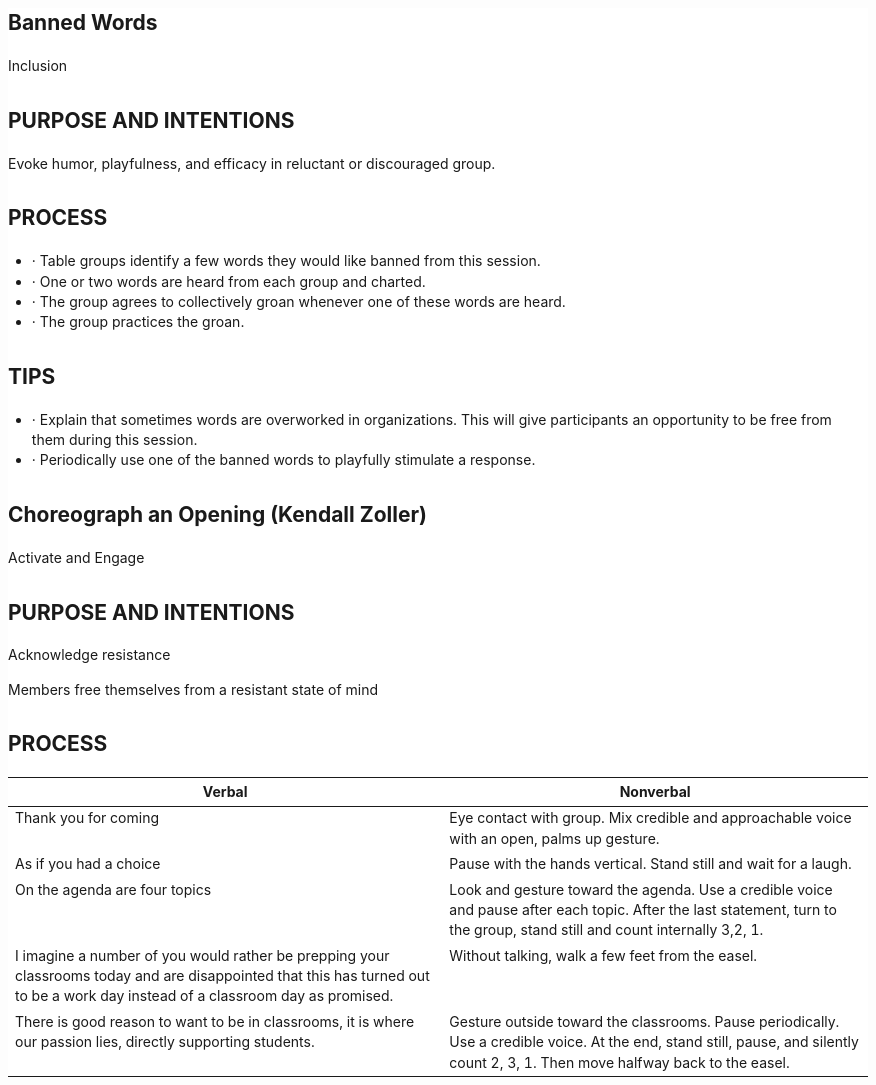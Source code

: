 ## Banned Words

Inclusion

## PURPOSE AND INTENTIONS

Evoke humor, playfulness, and efficacy in reluctant or discouraged group.

## PROCESS

- · Table groups identify a few words they would like banned from this session.
- · One or two words are heard from each group and charted.
- · The group agrees to collectively groan whenever one of these words are heard.
- · The group practices the groan.

## TIPS

- · Explain that sometimes words are overworked in organizations. This will give participants an opportunity to be free from them during this session.
- · Periodically use one of the banned words to playfully stimulate a response.

## Choreograph an Opening (Kendall Zoller)

Activate and Engage

## PURPOSE AND INTENTIONS

Acknowledge resistance

Members free themselves from a resistant state of mind

## PROCESS

| Verbal                                                                                                                                                                                                                                                                                                                                                        | Nonverbal                                                                                                                                                                                                                                                                                                                                                                                   |
|---------------------------------------------------------------------------------------------------------------------------------------------------------------------------------------------------------------------------------------------------------------------------------------------------------------------------------------------------------------|---------------------------------------------------------------------------------------------------------------------------------------------------------------------------------------------------------------------------------------------------------------------------------------------------------------------------------------------------------------------------------------------|
| Thank you for coming                                                                                                                                                                                                                                                                                                                                          | Eye contact with group. Mix credible and approachable voice with an open, palms up gesture.                                                                                                                                                                                                                                                                                                 |
| As if you had a choice                                                                                                                                                                                                                                                                                                                                        | Pause with the hands vertical. Stand still and wait for a laugh.                                                                                                                                                                                                                                                                                                                            |
| On the agenda are four topics                                                                                                                                                                                                                                                                                                                                 | Look and gesture toward the agenda. Use a credible voice and pause after each topic. After the last statement, turn to the group, stand still and count internally 3,2, 1.                                                                                                                                                                                                                  |
| I imagine a number of you would rather be prepping your classrooms today and are disappointed that this has turned out to be a work day instead of a classroom day as promised.                                                                                                                                                                               | Without talking, walk a few feet from the easel.                                                                                                                                                                                                                                                                                                                                            |
| There is good reason to want to be in classrooms, it is where our passion lies, directly supporting students.                                                                                                                                                                                                                                                 | Gesture outside toward the classrooms. Pause periodically. Use a credible voice. At the end, stand still, pause, and silently count 2, 3, 1. Then move halfway back to the easel.                                                                                                                                                                                                           |